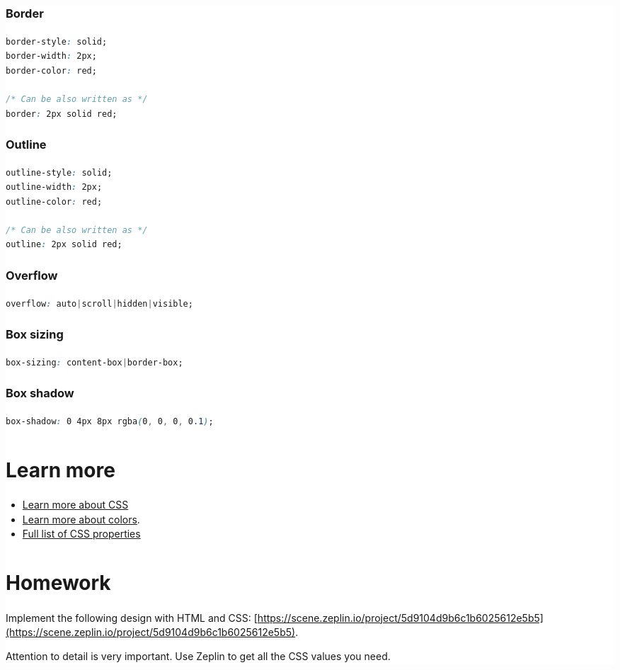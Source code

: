 ### Border

```css
border-style: solid;
border-width: 2px;
border-color: red;

/* Can be also written as */
border: 2px solid red;
```

### Outline

```css
outline-style: solid;
outline-width: 2px;
outline-color: red;

/* Can be also written as */
outline: 2px solid red;
```

### Overflow

```css
overflow: auto|scroll|hidden|visible;
```

### Box sizing

```css
box-sizing: content-box|border-box;
```

### Box shadow

```css
box-shadow: 0 4px 8px rgba(0, 0, 0, 0.1);
```

# Learn more

- [Learn more about CSS](https://www.w3schools.com/css/default.asp)
- [Learn more about colors](https://www.w3schools.com/colors/default.asp).
- [Full list of CSS properties](https://www.w3schools.com/cssref/default.asp)

# Homework

Implement the following design with HTML and CSS: [https://scene.zeplin.io/project/5d9104d9b6c1b6025612e5b5](https://scene.zeplin.io/project/5d9104d9b6c1b6025612e5b5).

Attention to detail is very important. Use Zeplin to get all the CSS values you need.

